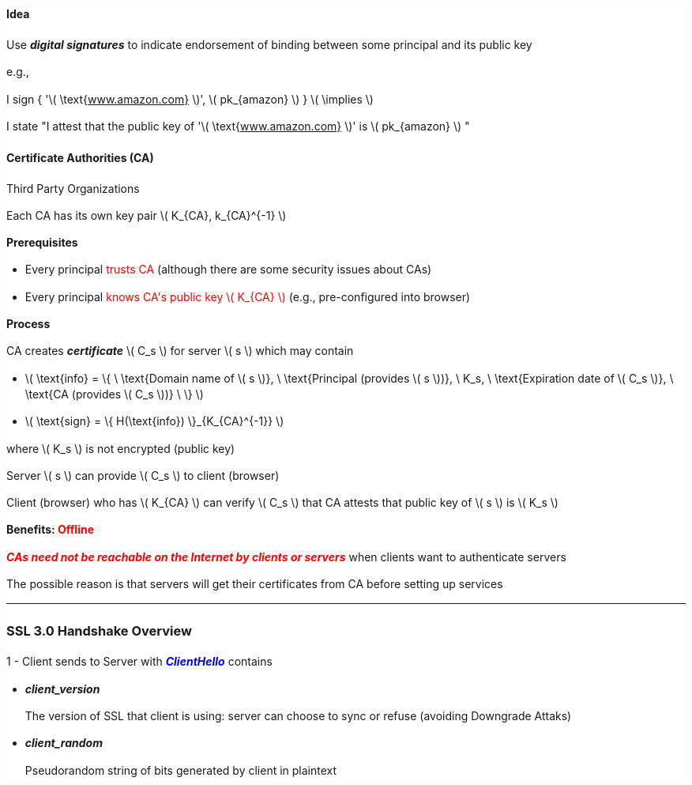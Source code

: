 #### Idea

Use ***digital signatures*** to indicate endorsement of binding between some principal and its public key

e.g.,

I sign { '\\( \text{www.amazon.com} \\)', \\( pk_{amazon} \\) } \\( \implies \\)

I state "I attest that the public key of '\\( \text{www.amazon.com} \\)' is \\( pk_{amazon} \\) "

#### Certificate Authorities (CA)

Third Party Organizations

Each CA has its own key pair \\( K_{CA}, k_{CA}^{-1} \\)

**Prerequisites**

- Every principal <span style="color:Red">trusts CA</span> (although there are some security issues about CAs)

- Every principal <span style="color:Red">knows CA's public key \\( K_{CA} \\)</span> (e.g., pre-configured into browser)

**Process**

CA creates ***certificate*** \\( C_s \\) for server \\( s \\) which may contain

- \\( \text{info} = \\{ \ \text{Domain name of \\( s \\)}, \ \text{Principal (provides \\( s \\))}, \ K_s, \ \text{Expiration date of \\( C_s \\)}, \ \text{CA (provides \\( C_s \\))} \ \\} \\)

- \\( \text{sign} = \\{ H(\text{info}) \\}\_{K_{CA}^{-1}} \\)

where \\( K_s \\) is not encrypted (public key)

Server \\( s \\) can provide \\( C_s \\) to client (browser)

Client (browser) who has \\( K_{CA} \\) can verify \\( C_s \\) that CA attests that public key of \\( s \\) is \\( K_s \\)

**Benefits: <span style="color:Red">Offline</span>**

***<span style="color:Red">CAs need not be reachable on the Internet by clients or servers</span>*** when clients want to authenticate servers

The possible reason is that servers will get their certificates from CA before setting up services

---
### SSL 3.0 Handshake Overview

1 - Client sends to Server with ***<span style="color:Blue">ClientHello</span>*** contains
    
- ***client_version***

    The version of SSL that client is using:  server can choose to sync or refuse (avoiding Downgrade Attaks)
    
- ***client_random***

    Pseudorandom string of bits generated by client in plaintext
    